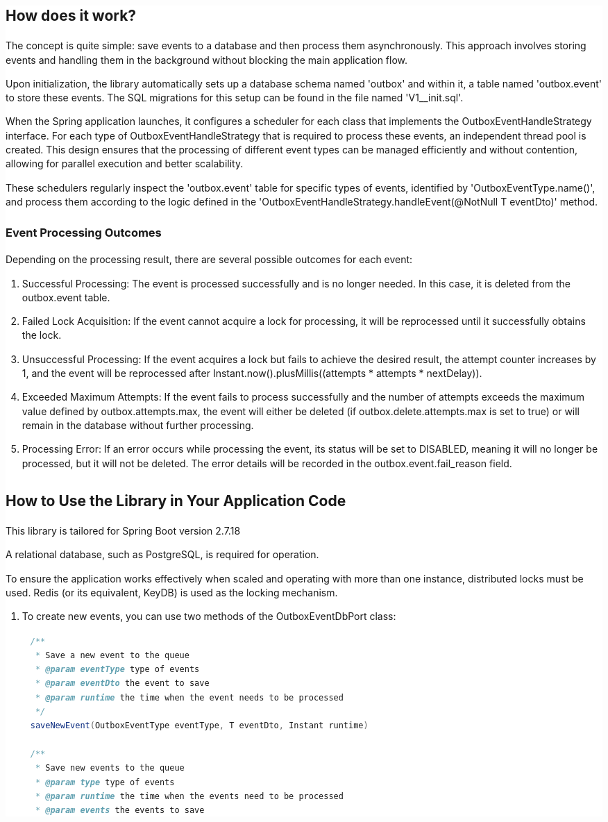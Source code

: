 ## How does it work?

The concept is quite simple: save events to a database and then process them asynchronously. This approach involves storing events and handling them in the background without blocking the main application flow.

Upon initialization, the library automatically sets up a database schema named 'outbox' and within it, a table named 'outbox.event' to store these events. The SQL migrations for this setup can be found in the file named 'V1__init.sql'.

When the Spring application launches, it configures a scheduler for each class that implements the OutboxEventHandleStrategy interface. For each type of OutboxEventHandleStrategy that is required to process these events, an independent thread pool is created. This design ensures that the processing of different event types can be managed efficiently and without contention, allowing for parallel execution and better scalability.

These schedulers regularly inspect the 'outbox.event' table for specific types of events, identified by 'OutboxEventType.name()', and process them according to the logic defined in the 'OutboxEventHandleStrategy.handleEvent(@NotNull T eventDto)' method.


### Event Processing Outcomes

Depending on the processing result, there are several possible outcomes for each event:

1. Successful Processing: The event is processed successfully and is no longer needed. In this case, it is deleted from the outbox.event table.

2. Failed Lock Acquisition: If the event cannot acquire a lock for processing, it will be reprocessed until it successfully obtains the lock.

3. Unsuccessful Processing: If the event acquires a lock but fails to achieve the desired result, the attempt counter increases by 1, and the event will be reprocessed after Instant.now().plusMillis((attempts * attempts * nextDelay)).

4. Exceeded Maximum Attempts: If the event fails to process successfully and the number of attempts exceeds the maximum value defined by outbox.attempts.max, the event will either be deleted (if outbox.delete.attempts.max is set to true) or will remain in the database without further processing.

5. Processing Error: If an error occurs while processing the event, its status will be set to DISABLED, meaning it will no longer be processed, but it will not be deleted. The error details will be recorded in the outbox.event.fail_reason field.


## How to Use the Library in Your Application Code

This library is tailored for Spring Boot version 2.7.18

A relational database, such as PostgreSQL, is required for operation.

To ensure the application works effectively when scaled and operating with more than one instance, distributed locks must be used. Redis (or its equivalent, KeyDB) is used as the locking mechanism.

1. To create new events, you can use two methods of the OutboxEventDbPort class:

``` java
     /**
      * Save a new event to the queue
      * @param eventType type of events
      * @param eventDto the event to save
      * @param runtime the time when the event needs to be processed
      */
     saveNewEvent(OutboxEventType eventType, T eventDto, Instant runtime)

     /**
      * Save new events to the queue
      * @param type type of events
      * @param runtime the time when the events need to be processed
      * @param events the events to save
```